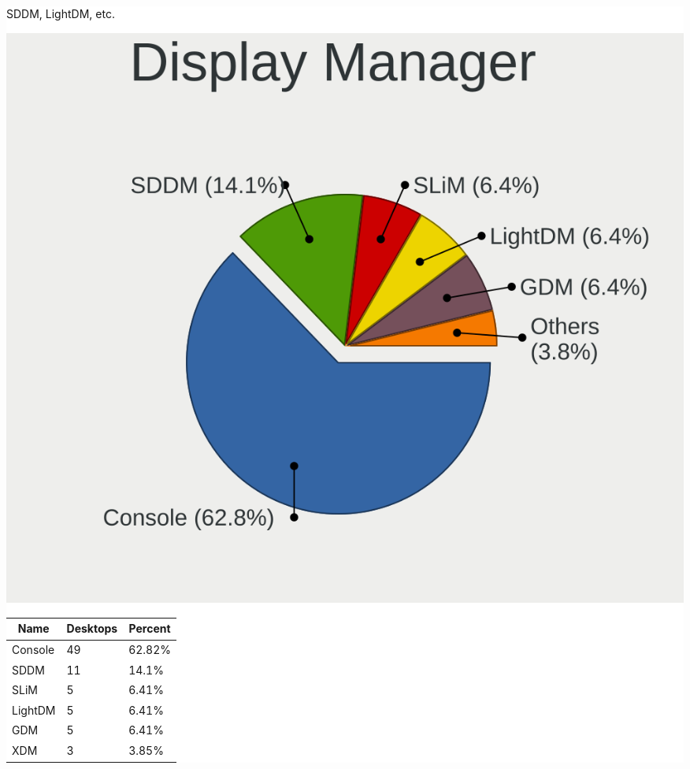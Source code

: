 SDDM, LightDM, etc.

![Display Manager](./images/pie_chart_bsd/os_display_manager.svg)


| Name    | Desktops | Percent |
|---------|----------|---------|
| Console | 49       | 62.82%  |
| SDDM    | 11       | 14.1%   |
| SLiM    | 5        | 6.41%   |
| LightDM | 5        | 6.41%   |
| GDM     | 5        | 6.41%   |
| XDM     | 3        | 3.85%   |
